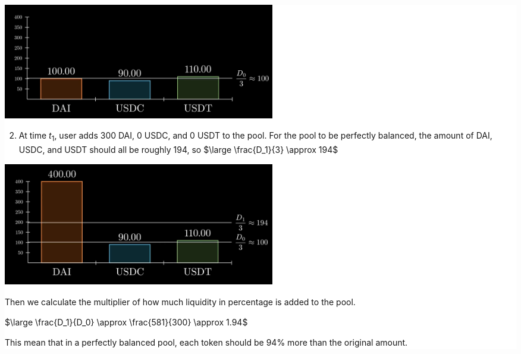 <img src="../../images/imbalance_fee_state_0.png" alt="liquidity net" width="450" height="auto"><br>

2. At time $t_1$, user adds 300 DAI, 0 USDC, and 0 USDT to the pool.
   For the pool to be perfectly balanced, the amount of DAI, USDC, and USDT should all be roughly 194, so $\large \frac{D_1}{3} \approx 194$

<img src="../../images/imbalance_fee_state_1.png" alt="liquidity net" width="450" height="auto"><br>

Then we calculate the multiplier of how much liquidity in percentage is added to the pool.

$\large \frac{D_1}{D_0} \approx \frac{581}{300} \approx 1.94$

This mean that in a perfectly balanced pool, each token should be 94% more than the original amount.
